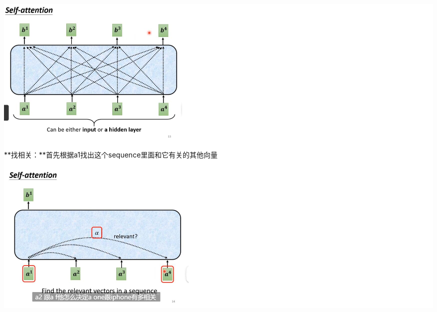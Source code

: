 <img src="图片/4/10.jpg" style="zoom:50%;" />

**找相关：**首先根据a1找出这个sequence里面和它有关的其他向量

<img src="图片/4/11.jpg" style="zoom:50%;" />
